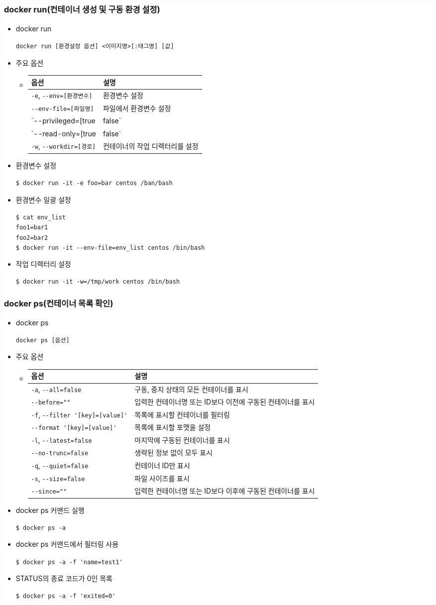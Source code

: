### docker run(컨테이너 생성 및 구동 환경 설정)
- docker run
  ```
  docker run [환경설정 옵션] <이미지명>[:태그명] [값]
  ```
- 주요 옵션
  - |옵션|설명|
    |:--|:--|
    |`-e`, `--env=[환경변수]`|환경변수 설정|
    |`--env-file=[파일명]`|파일에서 환경변수 설정|
    |`--privileged=[true | false`|privileged 모드에서 구동(호스트의 커널 기능도 사용 가능)|
    |`--read-only=[true | false`|컨테이너의 파일 시스템을 read-only로 설정|
    |`-w`, `--workdir=[경로]`|컨테이너의 작업 디렉터리를 설정|
- 환경변수 설정
  ```
  $ docker run -it -e foo=bar centos /ban/bash
  ```
- 환경변수 일괄 설정
  ```
  $ cat env_list
  foo1=bar1
  foo2=bar2
  $ docker run -it --env-file=env_list centos /bin/bash
  ```
- 작업 디렉터리 설정
  ```
  $ docker run -it -w=/tmp/work centos /bin/bash
  ```

### docker ps(컨테이너 목록 확인)
- docker ps
  ```
  docker ps [옵션]
  ```
- 주요 옵션
  - |옵션|설명|
    |:--|:--|
    |`-a`, `--all=false`|구동, 중지 상태의 모든 컨테이너를 표시|
    |`--before=""`|입력한 컨테이너명 또는 ID보다 이전에 구동된 컨테이너를 표시|
    |`-f`, `--filter '[key]=[value]'`|목록에 표시할 컨테이너를 필터링|
    |`--format '[key]=[value]'`|목록에 표시할 포맷을 설정|
    |`-l`, `--latest=false`|마지막에 구동된 컨테이너를 표시|
    |`--no-trunc=false`|생략된 정보 없이 모두 표시|
    |`-q`, `--quiet=false`|컨테이너 ID만 표시|
    |`-s`, `--size=false`|파일 사이즈를 표시|
    |`--since=""`|입력한 컨테이너명 또는 ID보다 이후에 구동된 컨테이너를 표시|
- docker ps 커맨드 실행
  ```
  $ docker ps -a
  ```
- docker ps 커맨드에서 필터링 사용
  ```
  $ docker ps -a -f 'name=test1'
  ```
- STATUS의 종료 코드가 0인 목록
  ```
  $ docker ps -a -f 'exited=0'
  ```